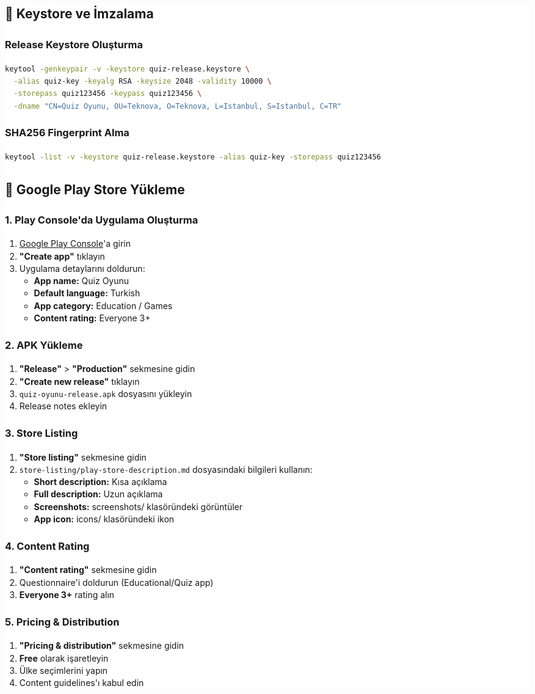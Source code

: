 ## 🔑 Keystore ve İmzalama

### Release Keystore Oluşturma
```bash
keytool -genkeypair -v -keystore quiz-release.keystore \
  -alias quiz-key -keyalg RSA -keysize 2048 -validity 10000 \
  -storepass quiz123456 -keypass quiz123456 \
  -dname "CN=Quiz Oyunu, OU=Teknova, O=Teknova, L=Istanbul, S=Istanbul, C=TR"
```

### SHA256 Fingerprint Alma
```bash
keytool -list -v -keystore quiz-release.keystore -alias quiz-key -storepass quiz123456
```

## 📱 Google Play Store Yükleme

### 1. Play Console'da Uygulama Oluşturma
1. [Google Play Console](https://play.google.com/console)'a girin
2. **"Create app"** tıklayın
3. Uygulama detaylarını doldurun:
   - **App name:** Quiz Oyunu
   - **Default language:** Turkish
   - **App category:** Education / Games
   - **Content rating:** Everyone 3+

### 2. APK Yükleme
1. **"Release"** > **"Production"** sekmesine gidin
2. **"Create new release"** tıklayın
3. `quiz-oyunu-release.apk` dosyasını yükleyin
4. Release notes ekleyin

### 3. Store Listing
1. **"Store listing"** sekmesine gidin
2. `store-listing/play-store-description.md` dosyasındaki bilgileri kullanın:
   - **Short description:** Kısa açıklama
   - **Full description:** Uzun açıklama
   - **Screenshots:** screenshots/ klasöründeki görüntüler
   - **App icon:** icons/ klasöründeki ikon

### 4. Content Rating
1. **"Content rating"** sekmesine gidin
2. Questionnaire'i doldurun (Educational/Quiz app)
3. **Everyone 3+** rating alın

### 5. Pricing & Distribution
1. **"Pricing & distribution"** sekmesine gidin
2. **Free** olarak işaretleyin
3. Ülke seçimlerini yapın
4. Content guidelines'ı kabul edin
